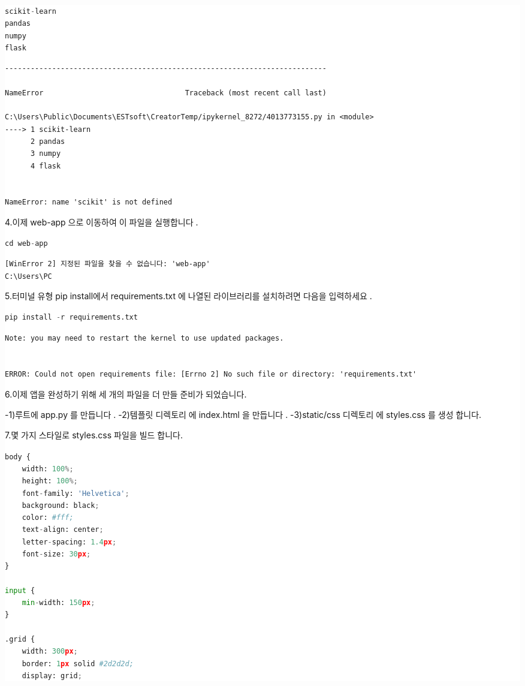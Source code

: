 
```python
scikit-learn
pandas
numpy
flask
```


    ---------------------------------------------------------------------------

    NameError                                 Traceback (most recent call last)

    C:\Users\Public\Documents\ESTsoft\CreatorTemp/ipykernel_8272/4013773155.py in <module>
    ----> 1 scikit-learn
          2 pandas
          3 numpy
          4 flask
    

    NameError: name 'scikit' is not defined


4.이제 web-app 으로 이동하여 이 파일을 실행합니다 .


```python
cd web-app
```

    [WinError 2] 지정된 파일을 찾을 수 없습니다: 'web-app'
    C:\Users\PC
    

5.터미널 유형 pip install에서 requirements.txt 에 나열된 라이브러리를 설치하려면 다음을 입력하세요 .


```python
pip install -r requirements.txt
```

    Note: you may need to restart the kernel to use updated packages.
    

    ERROR: Could not open requirements file: [Errno 2] No such file or directory: 'requirements.txt'
    

6.이제 앱을 완성하기 위해 세 개의 파일을 더 만들 준비가 되었습니다.

-1)루트에 app.py 를 만듭니다 .
-2)템플릿 디렉토리 에 index.html 을 만듭니다 .
-3)static/css 디렉토리 에 styles.css 를 생성 합니다.

7.몇 가지 스타일로 styles.css 파일을 빌드 합니다.


```python
body {
	width: 100%;
	height: 100%;
	font-family: 'Helvetica';
	background: black;
	color: #fff;
	text-align: center;
	letter-spacing: 1.4px;
	font-size: 30px;
}

input {
	min-width: 150px;
}

.grid {
	width: 300px;
	border: 1px solid #2d2d2d;
	display: grid;
```